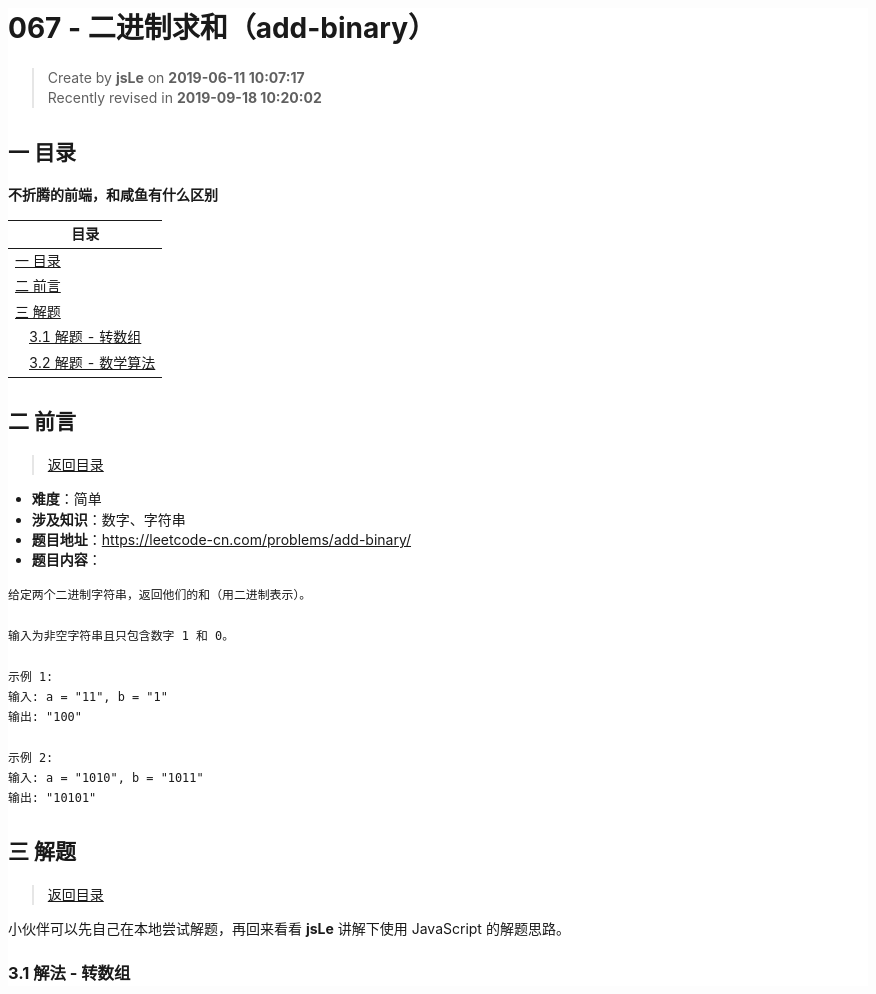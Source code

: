 # 067 - 二进制求和（add-binary）

> Create by **jsLe** on **2019-06-11 10:07:17**  
> Recently revised in **2019-09-18 10:20:02**

## <a name="chapter-one" id="chapter-one">一 目录</a>

**不折腾的前端，和咸鱼有什么区别**

| 目录                                                                                     |
| ---------------------------------------------------------------------------------------- |
| [一 目录](#chapter-one)                                                                  |
| <a name="catalog-chapter-two" id="catalog-chapter-two"></a>[二 前言](#chapter-two)       |
| <a name="catalog-chapter-three" id="catalog-chapter-three"></a>[三 解题](#chapter-three) |
| &emsp;[3.1 解题 - 转数组](#chapter-three-one)                                            |
| &emsp;[3.2 解题 - 数学算法](#chapter-three-two)                                          |

## <a name="chapter-two" id="chapter-two">二 前言</a>

> [返回目录](#chapter-one)

- **难度**：简单
- **涉及知识**：数字、字符串
- **题目地址**：https://leetcode-cn.com/problems/add-binary/
- **题目内容**：

```
给定两个二进制字符串，返回他们的和（用二进制表示）。

输入为非空字符串且只包含数字 1 和 0。

示例 1:
输入: a = "11", b = "1"
输出: "100"

示例 2:
输入: a = "1010", b = "1011"
输出: "10101"
```

## <a name="chapter-three" id="chapter-three">三 解题</a>

> [返回目录](#chapter-one)

小伙伴可以先自己在本地尝试解题，再回来看看 **jsLe** 讲解下使用 JavaScript 的解题思路。

### <a name="chapter-three-one" id="chapter-three-one">3.1 解法 - 转数组</a>
